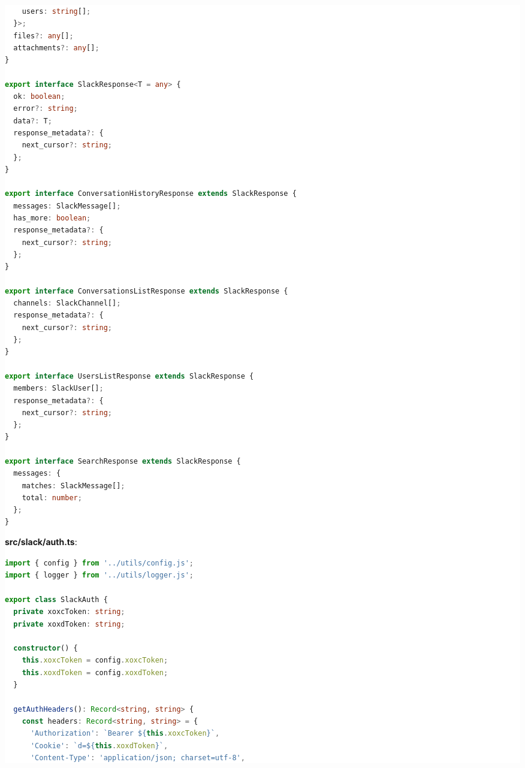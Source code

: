 ```typescript
    users: string[];
  }>;
  files?: any[];
  attachments?: any[];
}

export interface SlackResponse<T = any> {
  ok: boolean;
  error?: string;
  data?: T;
  response_metadata?: {
    next_cursor?: string;
  };
}

export interface ConversationHistoryResponse extends SlackResponse {
  messages: SlackMessage[];
  has_more: boolean;
  response_metadata?: {
    next_cursor?: string;
  };
}

export interface ConversationsListResponse extends SlackResponse {
  channels: SlackChannel[];
  response_metadata?: {
    next_cursor?: string;
  };
}

export interface UsersListResponse extends SlackResponse {
  members: SlackUser[];
  response_metadata?: {
    next_cursor?: string;
  };
}

export interface SearchResponse extends SlackResponse {
  messages: {
    matches: SlackMessage[];
    total: number;
  };
}
```

**src/slack/auth.ts**:
```typescript
import { config } from '../utils/config.js';
import { logger } from '../utils/logger.js';

export class SlackAuth {
  private xoxcToken: string;
  private xoxdToken: string;

  constructor() {
    this.xoxcToken = config.xoxcToken;
    this.xoxdToken = config.xoxdToken;
  }

  getAuthHeaders(): Record<string, string> {
    const headers: Record<string, string> = {
      'Authorization': `Bearer ${this.xoxcToken}`,
      'Cookie': `d=${this.xoxdToken}`,
      'Content-Type': 'application/json; charset=utf-8',
```